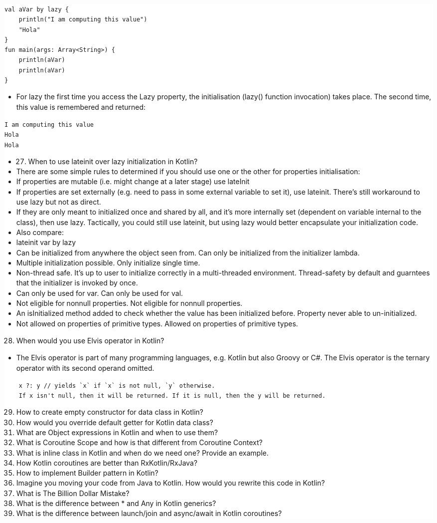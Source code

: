 ```
val aVar by lazy {
    println("I am computing this value")
    "Hola"
}
fun main(args: Array<String>) {
    println(aVar)
    println(aVar)
}
```
- For lazy the first time you access the Lazy property, the initialisation (lazy() function invocation) takes place. The second time, this value is remembered and returned:
```
I am computing this value
Hola
Hola
```
- 27. When to use lateinit over lazy initialization in Kotlin?
- There are some simple rules to determined if you should use one or the other for properties initialisation:
- If properties are mutable (i.e. might change at a later stage) use lateInit
- If properties are set externally (e.g. need to pass in some external variable to set it), use lateinit. There’s still workaround to use lazy but not as direct.
- If they are only meant to initialized once and shared by all, and it’s more internally set (dependent on variable internal to the class), then use lazy. Tactically, you could still use lateinit, but using lazy would better encapsulate your initialization code.
- Also compare:
- lateinit var	by lazy
- Can be initialized from anywhere the object seen from.	Can only be initialized from the initializer lambda.
- Multiple initialization possible.	Only initialize single time.
- Non-thread safe. It’s up to user to initialize correctly in a multi-threaded environment.	Thread-safety by default and guarntees that the initializer is invoked by once.
- Can only be used for var.	Can only be used for val.
- Not eligible for nonnull properties.	Not eligible for nonnull properties.
- An isInitialized method added to check whether the value has been initialized before.	Property never able to un-initialized.
- Not allowed on properties of primitive types.	Allowed on properties of primitive types.

28. When would you use Elvis operator in Kotlin?
- The Elvis operator is part of many programming languages, e.g. Kotlin but also Groovy or C#. The Elvis operator is the ternary operator with its second operand omitted.
```
    x ?: y // yields `x` if `x` is not null, `y` otherwise.
    If x isn't null, then it will be returned. If it is null, then the y will be returned.
```

29. How to create empty constructor for data class in Kotlin?
30. How would you override default getter for Kotlin data class?
31. What are Object expressions in Kotlin and when to use them?
32. What is Coroutine Scope and how is that different from Coroutine Context?
33. What is inline class in Kotlin and when do we need one? Provide an example.
34. How Kotlin coroutines are better than RxKotlin/RxJava?
35. How to implement Builder pattern in Kotlin?
36. Imagine you moving your code from Java to Kotlin. How would you rewrite this code in Kotlin?
37. What is The Billion Dollar Mistake?
38. What is the difference between * and Any in Kotlin generics?
39. What is the difference between launch/join and async/await in Kotlin coroutines?
